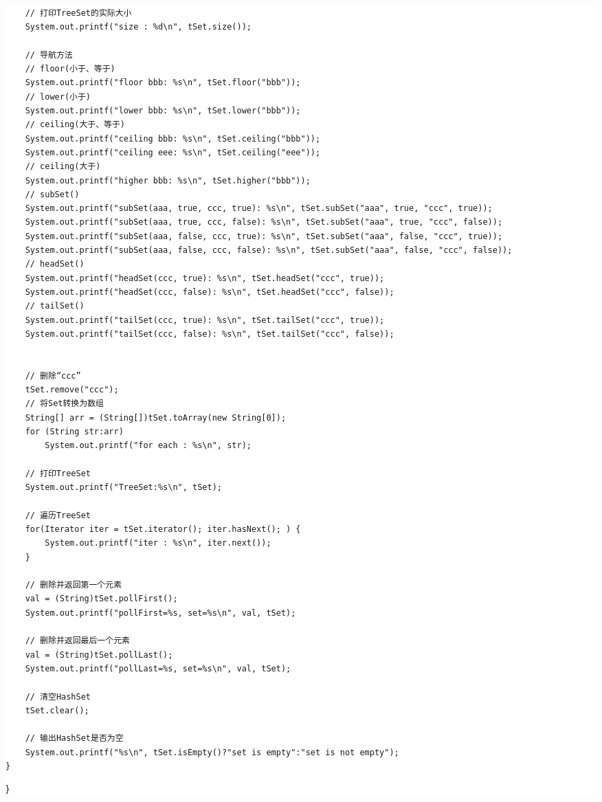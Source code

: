         // 打印TreeSet的实际大小  
        System.out.printf("size : %d\n", tSet.size());  
 
        // 导航方法  
        // floor(小于、等于)  
        System.out.printf("floor bbb: %s\n", tSet.floor("bbb"));  
        // lower(小于)  
        System.out.printf("lower bbb: %s\n", tSet.lower("bbb"));  
        // ceiling(大于、等于)  
        System.out.printf("ceiling bbb: %s\n", tSet.ceiling("bbb"));  
        System.out.printf("ceiling eee: %s\n", tSet.ceiling("eee"));  
        // ceiling(大于)  
        System.out.printf("higher bbb: %s\n", tSet.higher("bbb"));  
        // subSet()  
        System.out.printf("subSet(aaa, true, ccc, true): %s\n", tSet.subSet("aaa", true, "ccc", true));  
        System.out.printf("subSet(aaa, true, ccc, false): %s\n", tSet.subSet("aaa", true, "ccc", false));  
        System.out.printf("subSet(aaa, false, ccc, true): %s\n", tSet.subSet("aaa", false, "ccc", true));  
        System.out.printf("subSet(aaa, false, ccc, false): %s\n", tSet.subSet("aaa", false, "ccc", false));  
        // headSet()  
        System.out.printf("headSet(ccc, true): %s\n", tSet.headSet("ccc", true));  
        System.out.printf("headSet(ccc, false): %s\n", tSet.headSet("ccc", false));  
        // tailSet()  
        System.out.printf("tailSet(ccc, true): %s\n", tSet.tailSet("ccc", true));  
        System.out.printf("tailSet(ccc, false): %s\n", tSet.tailSet("ccc", false));  
 
 
        // 删除“ccc”  
        tSet.remove("ccc");  
        // 将Set转换为数组  
        String[] arr = (String[])tSet.toArray(new String[0]);  
        for (String str:arr)  
            System.out.printf("for each : %s\n", str);  
 
        // 打印TreeSet  
        System.out.printf("TreeSet:%s\n", tSet);  
 
        // 遍历TreeSet  
        for(Iterator iter = tSet.iterator(); iter.hasNext(); ) {  
            System.out.printf("iter : %s\n", iter.next());  
        }  
 
        // 删除并返回第一个元素  
        val = (String)tSet.pollFirst();  
        System.out.printf("pollFirst=%s, set=%s\n", val, tSet);  
 
        // 删除并返回最后一个元素  
        val = (String)tSet.pollLast();  
        System.out.printf("pollLast=%s, set=%s\n", val, tSet);  
 
        // 清空HashSet  
        tSet.clear();  
 
        // 输出HashSet是否为空  
        System.out.printf("%s\n", tSet.isEmpty()?"set is empty":"set is not empty");  
    }  
}
